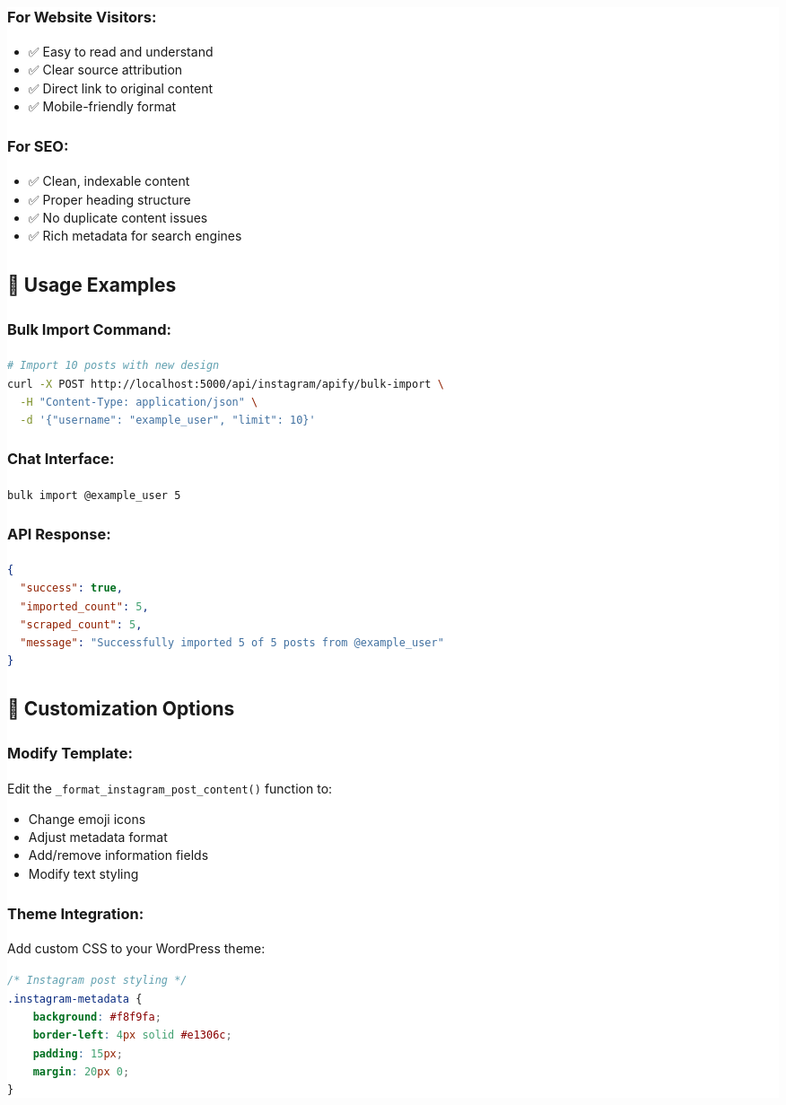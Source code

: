 ### For Website Visitors:
- ✅ Easy to read and understand
- ✅ Clear source attribution
- ✅ Direct link to original content
- ✅ Mobile-friendly format

### For SEO:
- ✅ Clean, indexable content
- ✅ Proper heading structure
- ✅ No duplicate content issues
- ✅ Rich metadata for search engines

## 🔄 Usage Examples

### Bulk Import Command:
```bash
# Import 10 posts with new design
curl -X POST http://localhost:5000/api/instagram/apify/bulk-import \
  -H "Content-Type: application/json" \
  -d '{"username": "example_user", "limit": 10}'
```

### Chat Interface:
```
bulk import @example_user 5
```

### API Response:
```json
{
  "success": true,
  "imported_count": 5,
  "scraped_count": 5,
  "message": "Successfully imported 5 of 5 posts from @example_user"
}
```

## 📝 Customization Options

### Modify Template:
Edit the `_format_instagram_post_content()` function to:
- Change emoji icons
- Adjust metadata format
- Add/remove information fields
- Modify text styling

### Theme Integration:
Add custom CSS to your WordPress theme:
```css
/* Instagram post styling */
.instagram-metadata {
    background: #f8f9fa;
    border-left: 4px solid #e1306c;
    padding: 15px;
    margin: 20px 0;
}
```
